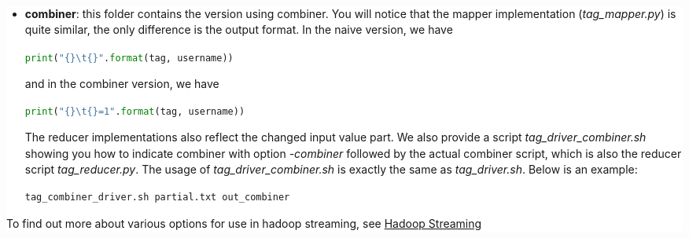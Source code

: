 
* __combiner__: this folder contains the version using combiner. You will notice that the mapper implementation (*tag_mapper.py*) is quite similar, the only difference is the output format. In the naive version, we have 

	```python
	print("{}\t{}".format(tag, username))
	```
	and in the combiner version, we have 

	```python	
	print("{}\t{}=1".format(tag, username))
	```
	The reducer implementations also reflect the changed input value part.  We also provide a script *tag_driver_combiner.sh* showing you how to indicate combiner with option *-combiner* followed by the actual combiner script, which is also the reducer script *tag_reducer.py*. The usage of *tag_driver_combiner.sh* is exactly the same as *tag_driver.sh*. Below is an example:

	```
	tag_combiner_driver.sh partial.txt out_combiner
	```

To find out more about various options for use in hadoop streaming, see [Hadoop Streaming](http://hadoop.apache.org/docs/current/hadoop-streaming/HadoopStreaming.html)

